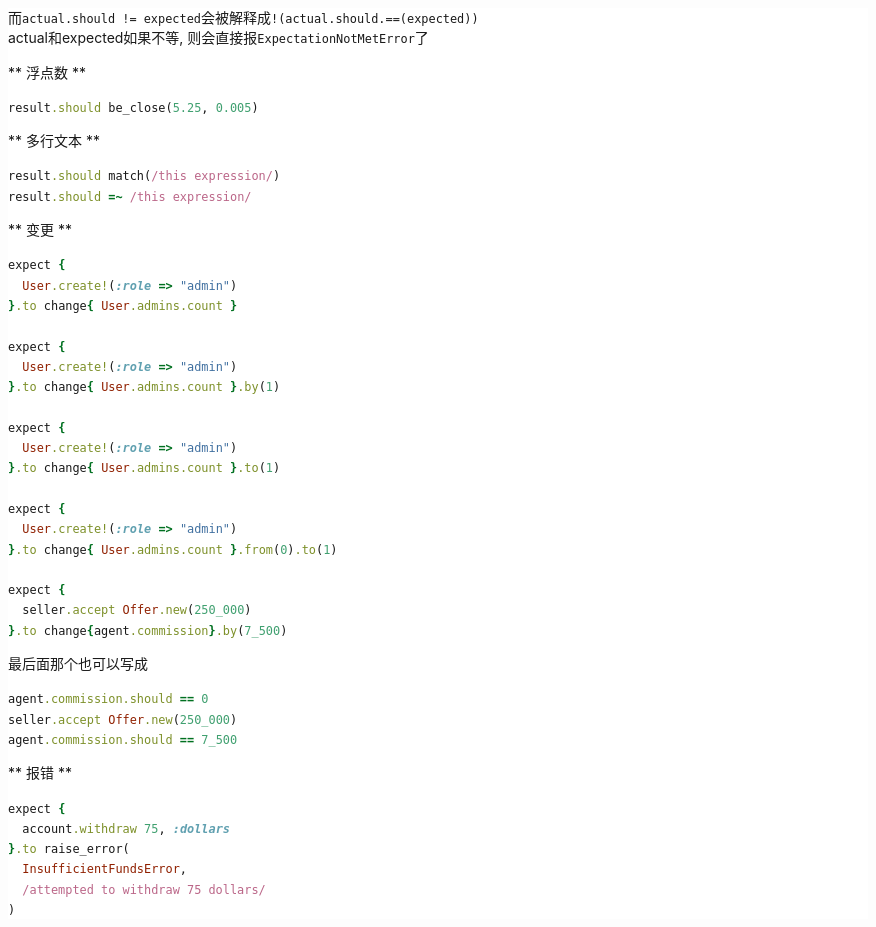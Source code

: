 而`actual.should != expected`会被解释成`!(actual.should.==(expected))`  
actual和expected如果不等, 则会直接报`ExpectationNotMetError`了

** 浮点数 ** 

``` ruby
result.should be_close(5.25, 0.005)
```

** 多行文本 **

``` ruby
result.should match(/this expression/)
result.should =~ /this expression/
```

** 变更 **

``` ruby
expect {
  User.create!(:role => "admin")
}.to change{ User.admins.count }

expect {
  User.create!(:role => "admin")
}.to change{ User.admins.count }.by(1)

expect {
  User.create!(:role => "admin")
}.to change{ User.admins.count }.to(1)

expect {
  User.create!(:role => "admin")
}.to change{ User.admins.count }.from(0).to(1)

expect {
  seller.accept Offer.new(250_000)
}.to change{agent.commission}.by(7_500)
```

最后面那个也可以写成
``` ruby
agent.commission.should == 0
seller.accept Offer.new(250_000)
agent.commission.should == 7_500
```

** 报错 **

``` ruby
expect {
  account.withdraw 75, :dollars
}.to raise_error(
  InsufficientFundsError,
  /attempted to withdraw 75 dollars/
)
```
